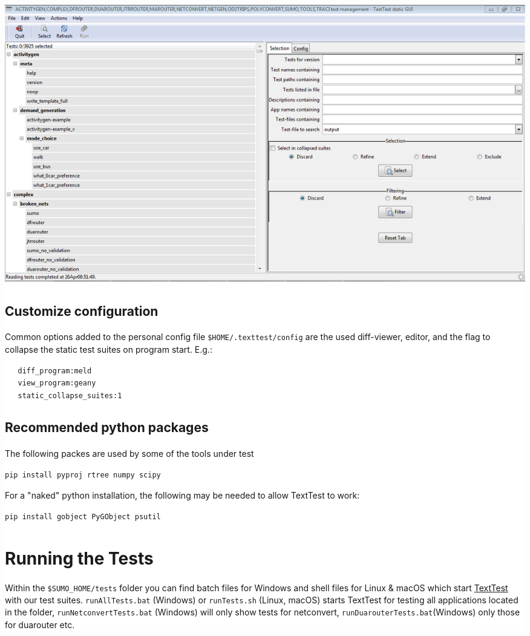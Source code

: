 ![](../images/TestInstall8.png "If Installation was successfully, this window will appear after execution of `runAllTests.bat`")


## Customize configuration

Common options added to the personal config file
`$HOME/.texttest/config` are the used diff-viewer, editor, and the flag
to collapse the static test suites on program start. E.g.:

```
   diff_program:meld
   view_program:geany
   static_collapse_suites:1
```

## Recommended python packages

The following packes are used by some of the tools under test

`pip install pyproj rtree numpy scipy`

For a "naked" python installation, the following may be needed to allow TextTest to work:

`pip install gobject PyGObject psutil`

# Running the Tests

Within the  `$SUMO_HOME/tests` folder you can find batch files for Windows and shell files for Linux & macOS which start
[TextTest](http://texttest.org/) with our test suites. `runAllTests.bat` (Windows) or `runTests.sh` (Linux, macOS)
starts TextTest for testing all applications located in the folder,
`runNetconvertTests.bat` (Windows) will only show tests for netconvert,
`runDuarouterTests.bat`(Windows) only those for duarouter etc.
